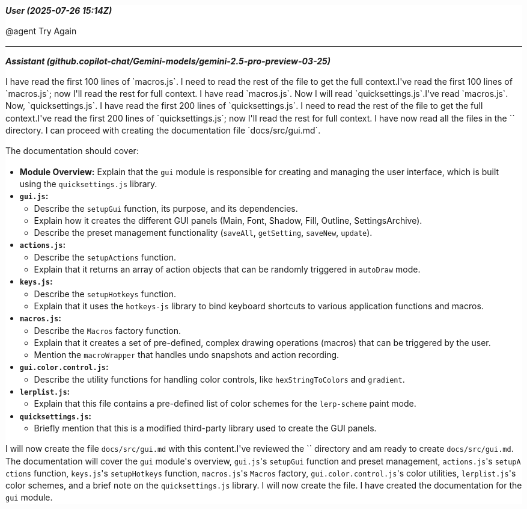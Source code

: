 
_**User (2025-07-26 15:14Z)**_

@agent Try Again

---

_**Assistant (github.copilot-chat/Gemini-models/gemini-2.5-pro-preview-03-25)**_

<think>
I have read the first 100 lines of `macros.js`. I need to read the rest of the file to get the full context.I've read the first 100 lines of `macros.js`; now I'll read the rest for full context. <think>
I have read `macros.js`. Now I will read `quicksettings.js`.I've read `macros.js`. Now, `quicksettings.js`. <think>
I have read the first 200 lines of `quicksettings.js`. I need to read the rest of the file to get the full context.I've read the first 200 lines of `quicksettings.js`; now I'll read the rest for full context. <think>
I have now read all the files in the `` directory. I can proceed with creating the documentation file `docs/src/gui.md`.

The documentation should cover:

*   **Module Overview:** Explain that the `gui` module is responsible for creating and managing the user interface, which is built using the `quicksettings.js` library.
*   **`gui.js`:**
    *   Describe the `setupGui` function, its purpose, and its dependencies.
    *   Explain how it creates the different GUI panels (Main, Font, Shadow, Fill, Outline, SettingsArchive).
    *   Describe the preset management functionality (`saveAll`, `getSetting`, `saveNew`, `update`).
*   **`actions.js`:**
    *   Describe the `setupActions` function.
    *   Explain that it returns an array of action objects that can be randomly triggered in `autoDraw` mode.
*   **`keys.js`:**
    *   Describe the `setupHotkeys` function.
    *   Explain that it uses the `hotkeys-js` library to bind keyboard shortcuts to various application functions and macros.
*   **`macros.js`:**
    *   Describe the `Macros` factory function.
    *   Explain that it creates a set of pre-defined, complex drawing operations (macros) that can be triggered by the user.
    *   Mention the `macroWrapper` that handles undo snapshots and action recording.
*   **`gui.color.control.js`:**
    *   Describe the utility functions for handling color controls, like `hexStringToColors` and `gradient`.
*   **`lerplist.js`:**
    *   Explain that this file contains a pre-defined list of color schemes for the `lerp-scheme` paint mode.
*   **`quicksettings.js`:**
    *   Briefly mention that this is a modified third-party library used to create the GUI panels.

I will now create the file `docs/src/gui.md` with this content.I've reviewed the `` directory and am ready to create `docs/src/gui.md`. The documentation will cover the `gui` module's overview, `gui.js`'s `setupGui` function and preset management, `actions.js`'s `setupActions` function, `keys.js`'s `setupHotkeys` function, `macros.js`'s `Macros` factory, `gui.color.control.js`'s color utilities, `lerplist.js`'s color schemes, and a brief note on the `quicksettings.js` library. I will now create the file. <think>
I have created the documentation for the `gui` module.
